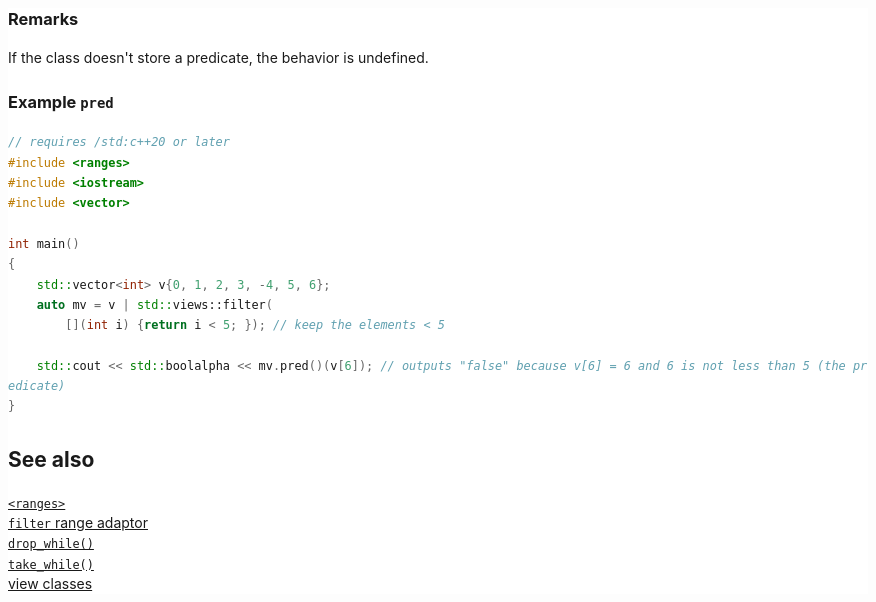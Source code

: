 ### Remarks

If the class doesn't store a predicate, the behavior is undefined.

### Example `pred`

```cpp
// requires /std:c++20 or later
#include <ranges>
#include <iostream>
#include <vector>

int main()
{
    std::vector<int> v{0, 1, 2, 3, -4, 5, 6};
    auto mv = v | std::views::filter(
        [](int i) {return i < 5; }); // keep the elements < 5
    
    std::cout << std::boolalpha << mv.pred()(v[6]); // outputs "false" because v[6] = 6 and 6 is not less than 5 (the predicate)
}
```

## See also

[`<ranges>`](ranges.md)\
[`filter` range adaptor](range-adaptors.md#filter)\
[`drop_while()`](range-adaptors.md#drop_while)\
[`take_while()`](range-adaptors.md#take_while)\
[view classes](view-classes.md)

